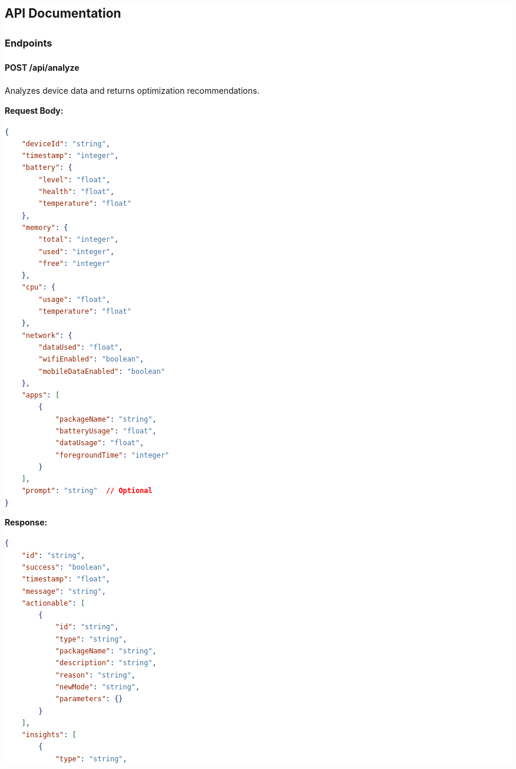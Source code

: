 ## API Documentation

### Endpoints

#### POST /api/analyze
Analyzes device data and returns optimization recommendations.

**Request Body:**
```json
{
    "deviceId": "string",
    "timestamp": "integer",
    "battery": {
        "level": "float",
        "health": "float",
        "temperature": "float"
    },
    "memory": {
        "total": "integer",
        "used": "integer",
        "free": "integer"
    },
    "cpu": {
        "usage": "float",
        "temperature": "float"
    },
    "network": {
        "dataUsed": "float",
        "wifiEnabled": "boolean",
        "mobileDataEnabled": "boolean"
    },
    "apps": [
        {
            "packageName": "string",
            "batteryUsage": "float",
            "dataUsage": "float",
            "foregroundTime": "integer"
        }
    ],
    "prompt": "string"  // Optional
}
```

**Response:**
```json
{
    "id": "string",
    "success": "boolean",
    "timestamp": "float",
    "message": "string",
    "actionable": [
        {
            "id": "string",
            "type": "string",
            "packageName": "string",
            "description": "string",
            "reason": "string",
            "newMode": "string",
            "parameters": {}
        }
    ],
    "insights": [
        {
            "type": "string",
```